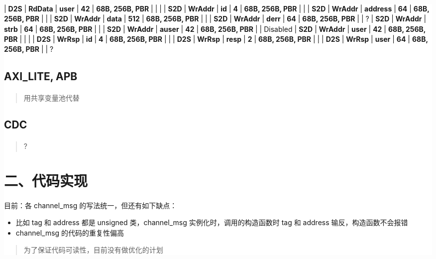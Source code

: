 |  **D2S**  | **RdData**  |  **user**    | **42**    | **68B, 256B, PBR** |  |
|
|  **S2D**  | **WrAddr**  |  **id**      | **4**     | **68B, 256B, PBR** |  |
|  **S2D**  | **WrAddr**  |  **address** | **64**    | **68B, 256B, PBR** |  |
|  **S2D**  | **WrAddr**  |  **data**    | **512**   | **68B, 256B, PBR** |  |
|  **S2D**  | **WrAddr**  |  **derr**    | **64**    | **68B, 256B, PBR** |  | ?
|  **S2D**  | **WrAddr**  |  **strb**    | **64**    | **68B, 256B, PBR** |  |
|  **S2D**  | **WrAddr**  |  **auser**   | **42**    | **68B, 256B, PBR** |  | Disabled
|  **S2D**  | **WrAddr**  |  **user**    | **42**    | **68B, 256B, PBR** |  |
|
|  **D2S**  | **WrRsp**   |  **id**      | **4**     | **68B, 256B, PBR** |  |
|  **D2S**  | **WrRsp**   |  **resp**    | **2**     | **68B, 256B, PBR** |  |
|  **D2S**  | **WrRsp**   |  **user**    | **64**    | **68B, 256B, PBR** |  | ?


## AXI_LITE, APB

> 用共享变量池代替

## CDC
> ?

# 二、代码实现

目前：各 channel_msg 的写法统一，但还有如下缺点：
- 比如 tag 和 address 都是 unsigned 类，channel_msg 实例化时，调用的构造函数时 tag 和 address 输反，构造函数不会报错
- channel_msg 的代码的重复性偏高
> 为了保证代码可读性，目前没有做优化的计划